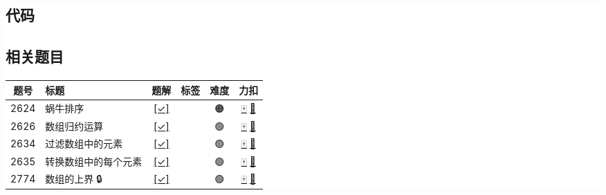 ## 代码

```javascript

```

## 相关题目


| 题号 | 标题 | 题解 | 标签 | 难度 | 力扣 |
| :------: | :------ | :------: | :------ | :------: | :------: |
| 2624 | 蜗牛排序 | [[✓]](/problem/2624.md) |  | 🟠 | [🀄️](https://leetcode.cn/problems/snail-traversal) [🔗](https://leetcode.com/problems/snail-traversal) |
| 2626 | 数组归约运算 | [[✓]](/problem/2626.md) |  | 🟢 | [🀄️](https://leetcode.cn/problems/array-reduce-transformation) [🔗](https://leetcode.com/problems/array-reduce-transformation) |
| 2634 | 过滤数组中的元素 | [[✓]](/problem/2634.md) |  | 🟢 | [🀄️](https://leetcode.cn/problems/filter-elements-from-array) [🔗](https://leetcode.com/problems/filter-elements-from-array) |
| 2635 | 转换数组中的每个元素 | [[✓]](/problem/2635.md) |  | 🟢 | [🀄️](https://leetcode.cn/problems/apply-transform-over-each-element-in-array) [🔗](https://leetcode.com/problems/apply-transform-over-each-element-in-array) |
| 2774 | 数组的上界 🔒 | [[✓]](/problem/2774.md) |  | 🟢 | [🀄️](https://leetcode.cn/problems/array-upper-bound) [🔗](https://leetcode.com/problems/array-upper-bound) |